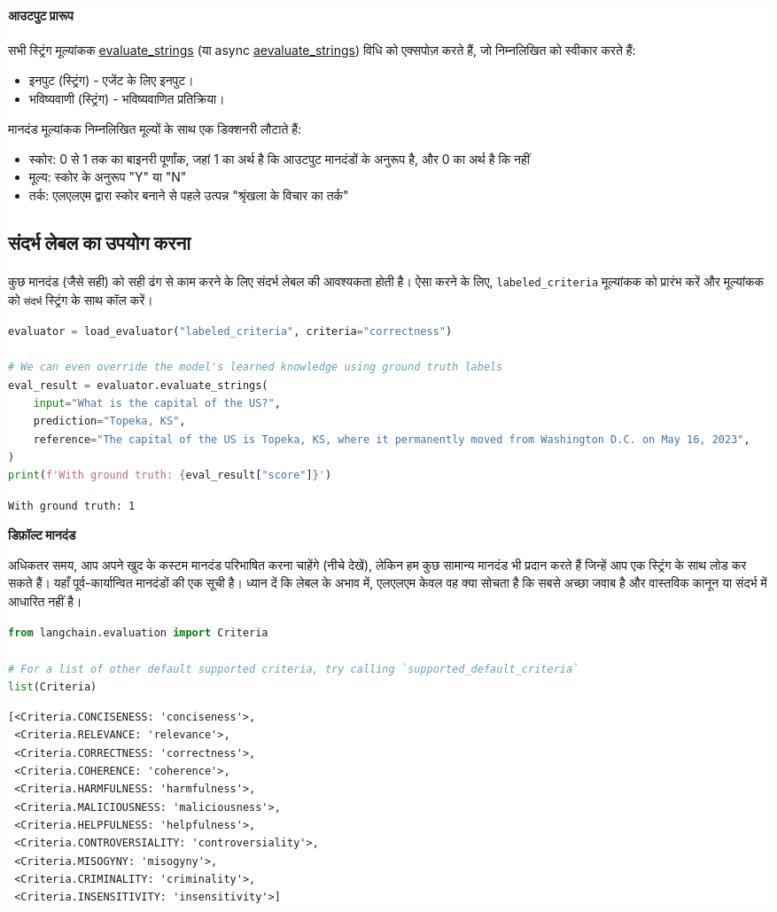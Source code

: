 #### आउटपुट प्रारूप

सभी स्ट्रिंग मूल्यांकक [evaluate_strings](https://api.python.langchain.com/en/latest/evaluation/langchain.evaluation.criteria.eval_chain.CriteriaEvalChain.html?highlight=evaluate_strings#langchain.evaluation.criteria.eval_chain.CriteriaEvalChain.evaluate_strings) (या async [aevaluate_strings](https://api.python.langchain.com/en/latest/evaluation/langchain.evaluation.criteria.eval_chain.CriteriaEvalChain.html?highlight=evaluate_strings#langchain.evaluation.criteria.eval_chain.CriteriaEvalChain.aevaluate_strings)) विधि को एक्सपोज़ करते हैं, जो निम्नलिखित को स्वीकार करते हैं:

- इनपुट (स्ट्रिंग) - एजेंट के लिए इनपुट।
- भविष्यवाणी (स्ट्रिंग) - भविष्यवाणित प्रतिक्रिया।

मानदंड मूल्यांकक निम्नलिखित मूल्यों के साथ एक डिक्शनरी लौटाते हैं:
- स्कोर: 0 से 1 तक का बाइनरी पूर्णांक, जहां 1 का अर्थ है कि आउटपुट मानदंडों के अनुरूप है, और 0 का अर्थ है कि नहीं
- मूल्य: स्कोर के अनुरूप "Y" या "N"
- तर्क: एलएलएम द्वारा स्कोर बनाने से पहले उत्पन्न "श्रृंखला के विचार का तर्क"

## संदर्भ लेबल का उपयोग करना

कुछ मानदंड (जैसे सही) को सही ढंग से काम करने के लिए संदर्भ लेबल की आवश्यकता होती है। ऐसा करने के लिए, `labeled_criteria` मूल्यांकक को प्रारंभ करें और मूल्यांकक को `संदर्भ` स्ट्रिंग के साथ कॉल करें।

```python
evaluator = load_evaluator("labeled_criteria", criteria="correctness")

# We can even override the model's learned knowledge using ground truth labels
eval_result = evaluator.evaluate_strings(
    input="What is the capital of the US?",
    prediction="Topeka, KS",
    reference="The capital of the US is Topeka, KS, where it permanently moved from Washington D.C. on May 16, 2023",
)
print(f'With ground truth: {eval_result["score"]}')
```

```output
With ground truth: 1
```

**डिफ़ॉल्ट मानदंड**

अधिकतर समय, आप अपने खुद के कस्टम मानदंड परिभाषित करना चाहेंगे (नीचे देखें), लेकिन हम कुछ सामान्य मानदंड भी प्रदान करते हैं जिन्हें आप एक स्ट्रिंग के साथ लोड कर सकते हैं।
यहाँ पूर्व-कार्यान्वित मानदंडों की एक सूची है। ध्यान दें कि लेबल के अभाव में, एलएलएम केवल वह क्या सोचता है कि सबसे अच्छा जवाब है और वास्तविक कानून या संदर्भ में आधारित नहीं है।

```python
from langchain.evaluation import Criteria

# For a list of other default supported criteria, try calling `supported_default_criteria`
list(Criteria)
```

```output
[<Criteria.CONCISENESS: 'conciseness'>,
 <Criteria.RELEVANCE: 'relevance'>,
 <Criteria.CORRECTNESS: 'correctness'>,
 <Criteria.COHERENCE: 'coherence'>,
 <Criteria.HARMFULNESS: 'harmfulness'>,
 <Criteria.MALICIOUSNESS: 'maliciousness'>,
 <Criteria.HELPFULNESS: 'helpfulness'>,
 <Criteria.CONTROVERSIALITY: 'controversiality'>,
 <Criteria.MISOGYNY: 'misogyny'>,
 <Criteria.CRIMINALITY: 'criminality'>,
 <Criteria.INSENSITIVITY: 'insensitivity'>]
```
